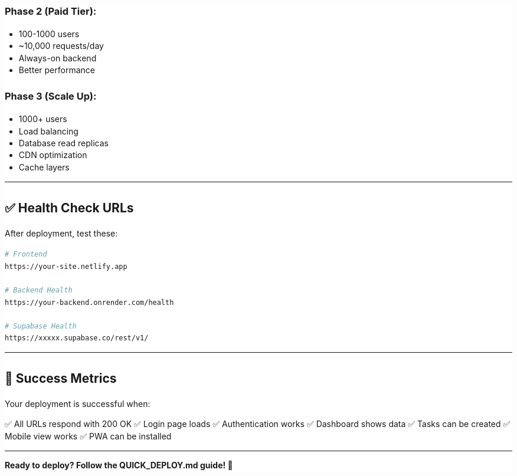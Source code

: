 ### Phase 2 (Paid Tier):
- 100-1000 users
- ~10,000 requests/day
- Always-on backend
- Better performance

### Phase 3 (Scale Up):
- 1000+ users
- Load balancing
- Database read replicas
- CDN optimization
- Cache layers

---

## ✅ Health Check URLs

After deployment, test these:

```bash
# Frontend
https://your-site.netlify.app

# Backend Health
https://your-backend.onrender.com/health

# Supabase Health
https://xxxxx.supabase.co/rest/v1/
```

---

## 🎯 Success Metrics

Your deployment is successful when:

✅ All URLs respond with 200 OK
✅ Login page loads
✅ Authentication works
✅ Dashboard shows data
✅ Tasks can be created
✅ Mobile view works
✅ PWA can be installed

---

**Ready to deploy? Follow the QUICK_DEPLOY.md guide! 🚀**
